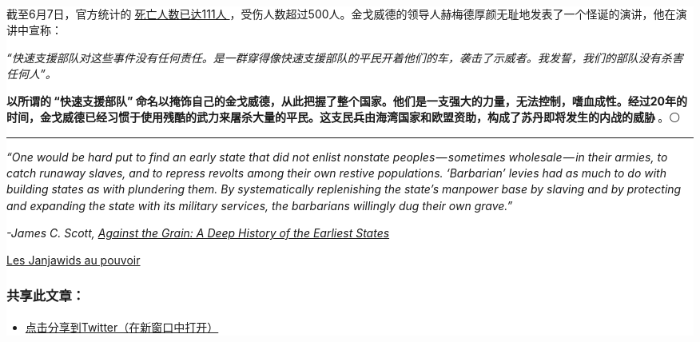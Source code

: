    </noscript>
  </p>
  <p>
   截至6月7日，官方统计的
   <a href="https://twitter.com/Alenmoh/status/1136008085150097408" rel="">
    死亡人数已达111人
   </a>
   ，受伤人数超过500人。金戈威德的领导人赫梅德厚颜无耻地发表了一个怪诞的演讲，他在演讲中宣称：
  </p>
  <p>
   <em>
    “快速支援部队对这些事件没有任何责任。是一群穿得像快速支援部队的平民开着他们的车，袭击了示威者。我发誓，我们的部队没有杀害任何人”。
   </em>
  </p>
  <p>
   <strong>
    以所谓的 “快速支援部队” 命名以掩饰自己的金戈威德，从此把握了整个国家。他们是一支强大的力量，无法控制，嗜血成性。经过20年的时间，金戈威德已经习惯于使用残酷的武力来屠杀大量的平民。这支民兵由海湾国家和欧盟资助，构成了苏丹即将发生的内战的威胁
   </strong>
   。⚪️
  </p>
  <div>
   <hr/>
  </div>
  <p>
   <em>
    “One would be hard put to find an early state that did not enlist nonstate peoples — sometimes wholesale — in their armies, to catch runaway slaves, and to repress revolts among their own restive populations. ‘Barbarian’ levies had as much to do with building states as with plundering them. By systematically replenishing the state’s manpower base by slaving and by protecting and expanding the state with its military services, the barbarians willingly dug their own grave.”
   </em>
  </p>
  <p>
   <em>
    -James C. Scott,
    <a href="https://astudygroup.files.wordpress.com/2018/01/against-the-grain_-a-deep-histo-james-c-scott.pdf" rel="">
     Against the Grain: A Deep History of the Earliest States
    </a>
   </em>
  </p>
  <p>
   <a href="https://blogs.mediapart.fr/sudfa/blog/100619/les-janjawids-au-pouvoir" rel="">
    Les Janjawids au pouvoir
   </a>
  </p>
  <div id="atatags-1611829871-61c32b7ed81e3">
  </div>
  <div class="sharedaddy sd-sharing-enabled">
   <div class="robots-nocontent sd-block sd-social sd-social-icon sd-sharing">
    <h3 class="sd-title">
     共享此文章：
    </h3>
    <div class="sd-content">
     <ul>
      <li class="share-twitter">
       <a class="share-twitter sd-button share-icon no-text" data-shared="sharing-twitter-17360" href="https://www.iyouport.org/%e5%a4%a7%e5%b1%a0%e6%9d%80%e7%9a%84%e5%b9%95%e5%90%8e%e6%8e%a8%e6%89%8b/?share=twitter" rel="nofollow noopener noreferrer" target="_blank" title="点击分享到Twitter">
        <span>
        </span>
        <span class="sharing-screen-reader-text">
         点击分享到Twitter（在新窗口中打开）